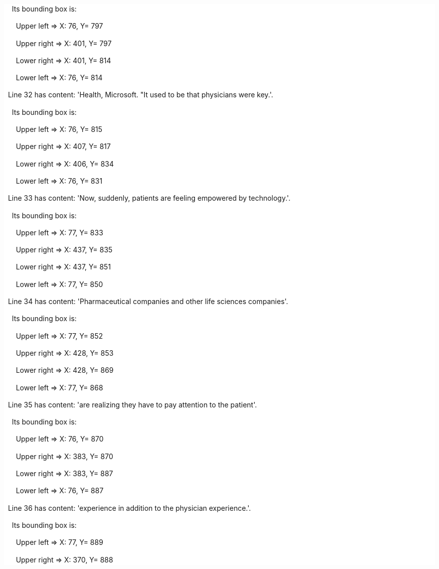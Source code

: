     Its bounding box is:

      Upper left => X: 76, Y= 797

      Upper right => X: 401, Y= 797

      Lower right => X: 401, Y= 814

      Lower left => X: 76, Y= 814

  Line 32 has content: 'Health, Microsoft. "It used to be that physicians were key.'.

    Its bounding box is:

      Upper left => X: 76, Y= 815

      Upper right => X: 407, Y= 817

      Lower right => X: 406, Y= 834

      Lower left => X: 76, Y= 831

  Line 33 has content: 'Now, suddenly, patients are feeling empowered by technology.'.

    Its bounding box is:

      Upper left => X: 77, Y= 833

      Upper right => X: 437, Y= 835

      Lower right => X: 437, Y= 851

      Lower left => X: 77, Y= 850

  Line 34 has content: 'Pharmaceutical companies and other life sciences companies'.

    Its bounding box is:

      Upper left => X: 77, Y= 852

      Upper right => X: 428, Y= 853

      Lower right => X: 428, Y= 869

      Lower left => X: 77, Y= 868

  Line 35 has content: 'are realizing they have to pay attention to the patient'.

    Its bounding box is:

      Upper left => X: 76, Y= 870

      Upper right => X: 383, Y= 870

      Lower right => X: 383, Y= 887

      Lower left => X: 76, Y= 887

  Line 36 has content: 'experience in addition to the physician experience.'.

    Its bounding box is:

      Upper left => X: 77, Y= 889

      Upper right => X: 370, Y= 888

